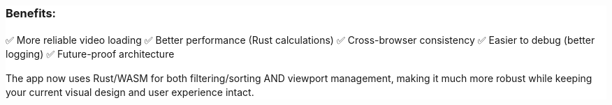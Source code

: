 ### Benefits:
✅ More reliable video loading
✅ Better performance (Rust calculations)
✅ Cross-browser consistency
✅ Easier to debug (better logging)
✅ Future-proof architecture

The app now uses Rust/WASM for both filtering/sorting AND viewport management, making it much more robust while keeping your current visual design and user experience intact.
